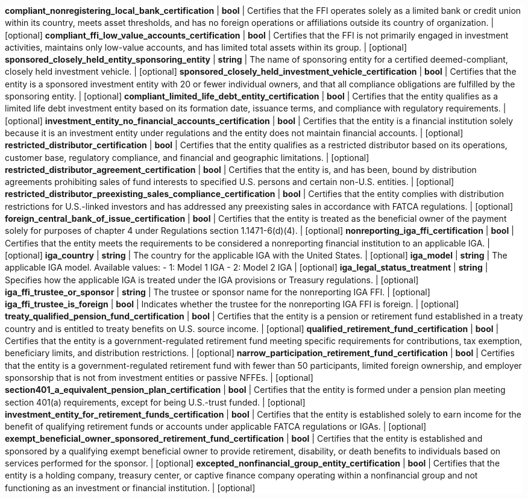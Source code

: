 **compliant_nonregistering_local_bank_certification** | **bool** | Certifies that the FFI operates solely as a limited bank or credit union within its country, meets asset thresholds,  and has no foreign operations or affiliations outside its country of organization. | [optional]
**compliant_ffi_low_value_accounts_certification** | **bool** | Certifies that the FFI is not primarily engaged in investment activities, maintains only low-value accounts,  and has limited total assets within its group. | [optional]
**sponsored_closely_held_entity_sponsoring_entity** | **string** | The name of sponsoring entity for a certified deemed-compliant, closely held investment vehicle. | [optional]
**sponsored_closely_held_investment_vehicle_certification** | **bool** | Certifies that the entity is a sponsored investment entity with 20 or fewer individual owners,  and that all compliance obligations are fulfilled by the sponsoring entity. | [optional]
**compliant_limited_life_debt_entity_certification** | **bool** | Certifies that the entity qualifies as a limited life debt investment entity based on its formation date, issuance terms,  and compliance with regulatory requirements. | [optional]
**investment_entity_no_financial_accounts_certification** | **bool** | Certifies that the entity is a financial institution solely because it is an investment entity under regulations  and the entity does not maintain financial accounts. | [optional]
**restricted_distributor_certification** | **bool** | Certifies that the entity qualifies as a restricted distributor based on its operations, customer base, regulatory compliance,  and financial and geographic limitations. | [optional]
**restricted_distributor_agreement_certification** | **bool** | Certifies that the entity is, and has been, bound by distribution agreements prohibiting sales of fund interests to  specified U.S. persons and certain non-U.S. entities. | [optional]
**restricted_distributor_preexisting_sales_compliance_certification** | **bool** | Certifies that the entity complies with distribution restrictions for U.S.-linked investors  and has addressed any preexisting sales in accordance with FATCA regulations. | [optional]
**foreign_central_bank_of_issue_certification** | **bool** | Certifies that the entity is treated as the beneficial owner of the payment solely  for purposes of chapter 4 under Regulations section 1.1471-6(d)(4). | [optional]
**nonreporting_iga_ffi_certification** | **bool** | Certifies that the entity meets the requirements to be considered a nonreporting financial institution to an applicable IGA. | [optional]
**iga_country** | **string** | The country for the applicable IGA with the United States. | [optional]
**iga_model** | **string** | The applicable IGA model.  Available values:  - 1: Model 1 IGA  - 2: Model 2 IGA | [optional]
**iga_legal_status_treatment** | **string** | Specifies how the applicable IGA is treated under the IGA provisions or Treasury regulations. | [optional]
**iga_ffi_trustee_or_sponsor** | **string** | The trustee or sponsor name for the nonreporting IGA FFI. | [optional]
**iga_ffi_trustee_is_foreign** | **bool** | Indicates whether the trustee for the nonreporting IGA FFI is foreign. | [optional]
**treaty_qualified_pension_fund_certification** | **bool** | Certifies that the entity is a pension or retirement fund established in a treaty country  and is entitled to treaty benefits on U.S. source income. | [optional]
**qualified_retirement_fund_certification** | **bool** | Certifies that the entity is a government-regulated retirement fund meeting specific requirements for contributions, tax exemption,  beneficiary limits, and distribution restrictions. | [optional]
**narrow_participation_retirement_fund_certification** | **bool** | Certifies that the entity is a government-regulated retirement fund with fewer than 50 participants, limited foreign ownership,  and employer sponsorship that is not from investment entities or passive NFFEs. | [optional]
**section401_a_equivalent_pension_plan_certification** | **bool** | Certifies that the entity is formed under a pension plan meeting section 401(a) requirements, except for being U.S.-trust funded. | [optional]
**investment_entity_for_retirement_funds_certification** | **bool** | Certifies that the entity is established solely to earn income for the benefit of qualifying retirement funds  or accounts under applicable FATCA regulations or IGAs. | [optional]
**exempt_beneficial_owner_sponsored_retirement_fund_certification** | **bool** | Certifies that the entity is established and sponsored by a qualifying exempt beneficial owner to provide retirement, disability,  or death benefits to individuals based on services performed for the sponsor. | [optional]
**excepted_nonfinancial_group_entity_certification** | **bool** | Certifies that the entity is a holding company, treasury center, or captive finance company operating within a nonfinancial group  and not functioning as an investment or financial institution. | [optional]